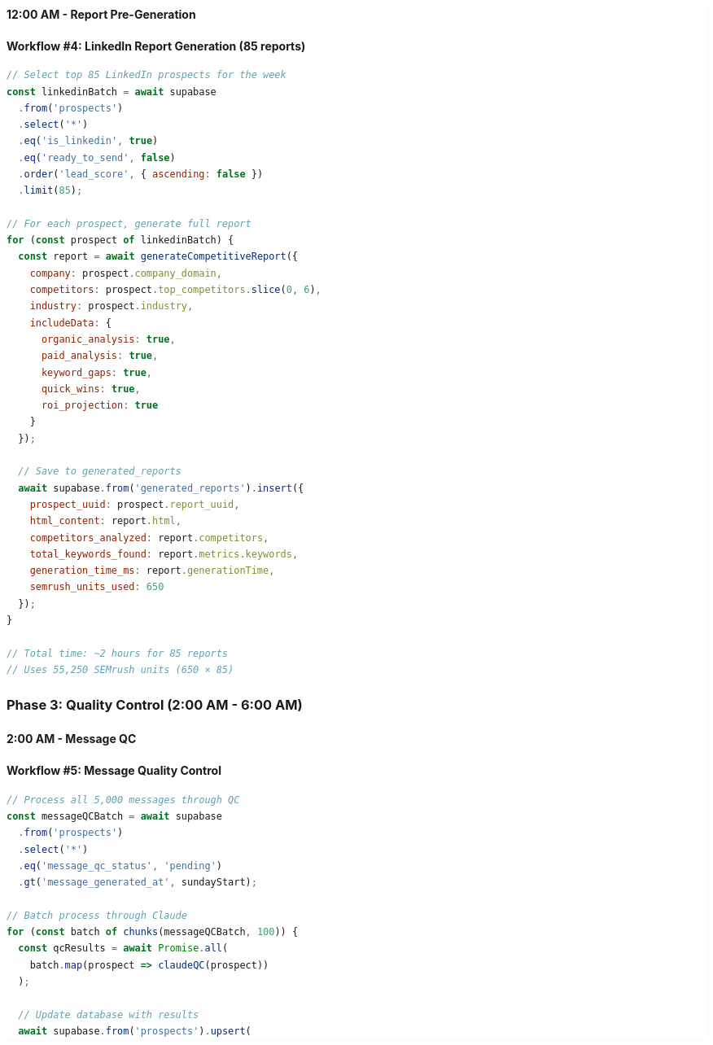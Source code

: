 #### 12:00 AM - Report Pre-Generation

**Workflow #4: LinkedIn Report Generation (85 reports)**
```javascript
// Select top 85 LinkedIn prospects for the week
const linkedinBatch = await supabase
  .from('prospects')
  .select('*')
  .eq('is_linkedin', true)
  .eq('ready_to_send', false)
  .order('lead_score', { ascending: false })
  .limit(85);

// For each prospect, generate full report
for (const prospect of linkedinBatch) {
  const report = await generateCompetitiveReport({
    company: prospect.company_domain,
    competitors: prospect.top_competitors.slice(0, 6),
    industry: prospect.industry,
    includeData: {
      organic_analysis: true,
      paid_analysis: true,
      keyword_gaps: true,
      quick_wins: true,
      roi_projection: true
    }
  });
  
  // Save to generated_reports
  await supabase.from('generated_reports').insert({
    prospect_uuid: prospect.report_uuid,
    html_content: report.html,
    competitors_analyzed: report.competitors,
    total_keywords_found: report.metrics.keywords,
    generation_time_ms: report.generationTime,
    semrush_units_used: 650
  });
}

// Total time: ~2 hours for 85 reports
// Uses 55,250 SEMrush units (650 × 85)
```

### Phase 3: Quality Control (2:00 AM - 6:00 AM)

#### 2:00 AM - Message QC

**Workflow #5: Message Quality Control**
```javascript
// Process all 5,000 messages through QC
const messageQCBatch = await supabase
  .from('prospects')
  .select('*')
  .eq('message_qc_status', 'pending')
  .gt('message_generated_at', sundayStart);

// Batch process through Claude
for (const batch of chunks(messageQCBatch, 100)) {
  const qcResults = await Promise.all(
    batch.map(prospect => claudeQC(prospect))
  );
  
  // Update database with results
  await supabase.from('prospects').upsert(
```